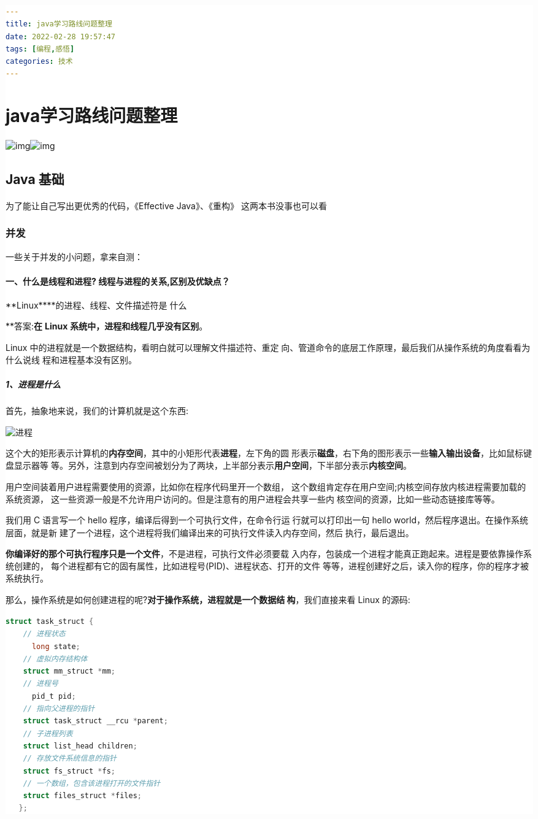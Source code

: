```yaml
---
title: java学习路线问题整理
date: 2022-02-28 19:57:47
tags: [编程,感悟]
categories: 技术
---
```



# java学习路线问题整理

![img](https://pic1.zhimg.com/50/v2-62586d6789e1a081cc3dc6efd7bdd289_hd.jpg?source=1940ef5c)![img](https://pic1.zhimg.com/80/v2-62586d6789e1a081cc3dc6efd7bdd289_720w.jpg?source=1940ef5c)

## **Java 基础**

为了能让自己写出更优秀的代码，《Effective Java》、《重构》 这两本书没事也可以看

### **并发**

一些关于并发的小问题，拿来自测：

#### 一、什么是线程和进程? 线程与进程的关系,区别及优缺点？

**Linux****的进程、线程、文件描述符是 什么

**答案:**在** **Linux** **系统中，进程和线程几乎没有区别**。

Linux 中的进程就是一个数据结构，看明白就可以理解文件描述符、重定 向、管道命令的底层工作原理，最后我们从操作系统的角度看看为什么说线 程和进程基本没有区别。

##### **1、进程是什么**

首先，抽象地来说，我们的计算机就是这个东⻄:

![进程](https://cdn.jsdelivr.net/gh/swimminghao/picture@main/img/FsPOLs_20210528153018.png)


   这个大的矩形表示计算机的**内存空间**，其中的小矩形代表**进程**，左下角的圆 形表示**磁盘**，右下角的图形表示一些**输入输出设备**，比如鼠标键盘显示器等 等。另外，注意到内存空间被划分为了两块，上半部分表示**用户空间**，下半部分表示**内核空间**。

   用户空间装着用户进程需要使用的资源，比如你在程序代码里开一个数组， 这个数组肯定存在用户空间;内核空间存放内核进程需要加载的系统资源， 这一些资源一般是不允许用户访问的。但是注意有的用户进程会共享一些内 核空间的资源，比如一些动态链接库等等。

   我们用 C 语言写一个 hello 程序，编译后得到一个可执行文件，在命令行运 行就可以打印出一句 hello world，然后程序退出。在操作系统层面，就是新 建了一个进程，这个进程将我们编译出来的可执行文件读入内存空间，然后 执行，最后退出。

   **你编译好的那个可执行程序只是一个文件**，不是进程，可执行文件必须要载 入内存，包装成一个进程才能真正跑起来。进程是要依靠操作系统创建的， 每个进程都有它的固有属性，比如进程号(PID)、进程状态、打开的文件 等等，进程创建好之后，读入你的程序，你的程序才被系统执行。

   那么，操作系统是如何创建进程的呢?**对于操作系统，进程就是一个数据结 构**，我们直接来看 Linux 的源码:
```c
struct task_struct { 
    // 进程状态
	  long state; 
  	// 虚拟内存结构体
    struct mm_struct *mm; 
  	// 进程号
	  pid_t pid;
    // 指向父进程的指针
    struct task_struct __rcu *parent; 
  	// 子进程列表
    struct list_head children; 
  	// 存放文件系统信息的指针
    struct fs_struct *fs;
    // 一个数组，包含该进程打开的文件指针 
  	struct files_struct *files;
   };
```